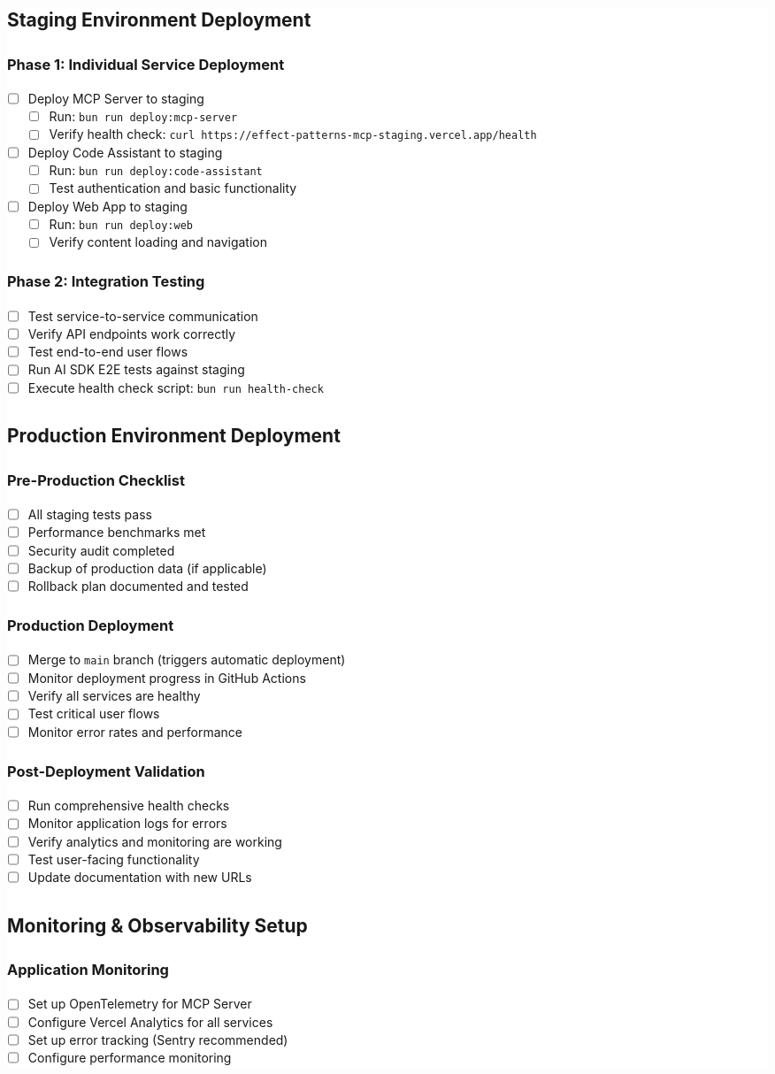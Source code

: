 ## Staging Environment Deployment

### Phase 1: Individual Service Deployment
- [ ] Deploy MCP Server to staging
  - [ ] Run: `bun run deploy:mcp-server`
  - [ ] Verify health check: `curl https://effect-patterns-mcp-staging.vercel.app/health`
- [ ] Deploy Code Assistant to staging
  - [ ] Run: `bun run deploy:code-assistant`
  - [ ] Test authentication and basic functionality
- [ ] Deploy Web App to staging
  - [ ] Run: `bun run deploy:web`
  - [ ] Verify content loading and navigation

### Phase 2: Integration Testing
- [ ] Test service-to-service communication
- [ ] Verify API endpoints work correctly
- [ ] Test end-to-end user flows
- [ ] Run AI SDK E2E tests against staging
- [ ] Execute health check script: `bun run health-check`

## Production Environment Deployment

### Pre-Production Checklist
- [ ] All staging tests pass
- [ ] Performance benchmarks met
- [ ] Security audit completed
- [ ] Backup of production data (if applicable)
- [ ] Rollback plan documented and tested

### Production Deployment
- [ ] Merge to `main` branch (triggers automatic deployment)
- [ ] Monitor deployment progress in GitHub Actions
- [ ] Verify all services are healthy
- [ ] Test critical user flows
- [ ] Monitor error rates and performance

### Post-Deployment Validation
- [ ] Run comprehensive health checks
- [ ] Monitor application logs for errors
- [ ] Verify analytics and monitoring are working
- [ ] Test user-facing functionality
- [ ] Update documentation with new URLs

## Monitoring & Observability Setup

### Application Monitoring
- [ ] Set up OpenTelemetry for MCP Server
- [ ] Configure Vercel Analytics for all services
- [ ] Set up error tracking (Sentry recommended)
- [ ] Configure performance monitoring
